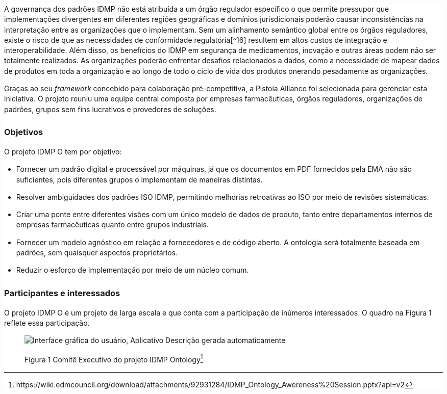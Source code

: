 A governança dos padrões IDMP não está atribuída a um órgão regulador
específico o que permite pressupor que implementações divergentes em
diferentes regiões geográficas e domínios jurisdicionais poderão causar
inconsistências na interpretação entre as organizações que o
implementam. Sem um alinhamento semântico global entre os órgãos
reguladores, existe o risco de que as necessidades de conformidade
regulatória[^16] resultem em altos custos de integração e
interoperabilidade. Além disso, os benefícios do IDMP em segurança de
medicamentos, inovação e outras áreas podem não ser totalmente
realizados. As organizações poderão enfrentar desafios relacionados a
dados, como a necessidade de mapear dados de produtos em toda a
organização e ao longo de todo o ciclo de vida dos produtos onerando
pesadamente as organizações.

Graças ao seu *framework* concebido para colaboração pré-competitiva, a
Pistoia Alliance foi selecionada para gerenciar esta iniciativa. O
projeto reuniu uma equipe central composta por empresas farmacêuticas,
órgãos reguladores, organizações de padrões, grupos sem fins lucrativos
e provedores de soluções.

### Objetivos

O projeto IDMP O tem por objetivo:

- Fornecer um padrão digital e processável por máquinas, já que os
  documentos em PDF fornecidos pela EMA não são suficientes, pois
  diferentes grupos o implementam de maneiras distintas.

- Resolver ambiguidades dos padrões ISO IDMP, permitindo melhorias
  retroativas ao ISO por meio de revisões sistemáticas.

- Criar uma ponte entre diferentes visões com um único modelo de dados
  de produto, tanto entre departamentos internos de empresas
  farmacêuticas quanto entre grupos industriais.

- Fornecer um modelo agnóstico em relação a fornecedores e de código
  aberto. A ontologia será totalmente baseada em padrões, sem quaisquer
  aspectos proprietários.

- Reduzir o esforço de implementação por meio de um núcleo comum.

### Participantes e interessados

O projeto IDMP O é um projeto de larga escala e que conta com a
participação de inúmeros interessados. O quadro na Figura 1 reflete essa
participação.

<figure>
<img src="media/image1.png" style="width:6.29931in;height:3.4in"
alt="Interface gráfica do usuário, Aplicativo Descrição gerada automaticamente" />
<figcaption><p>Figura 1 Comitê Executivo do projeto IDMP Ontology<a
href="#fn1" class="footnote-ref" id="fnref1"
role="doc-noteref"><sup>1</sup></a></p></figcaption>
</figure>
<section id="footnotes" class="footnotes footnotes-end-of-document"
role="doc-endnotes">
<hr />
<ol>
<li
id="fn1"><p>https://wiki.edmcouncil.org/download/attachments/92931284/IDMP_Ontology_Awereness%20Session.pptx?api=v2<a
href="#fnref1" class="footnote-back" role="doc-backlink">↩︎</a></p></li>
</ol>
</section>
